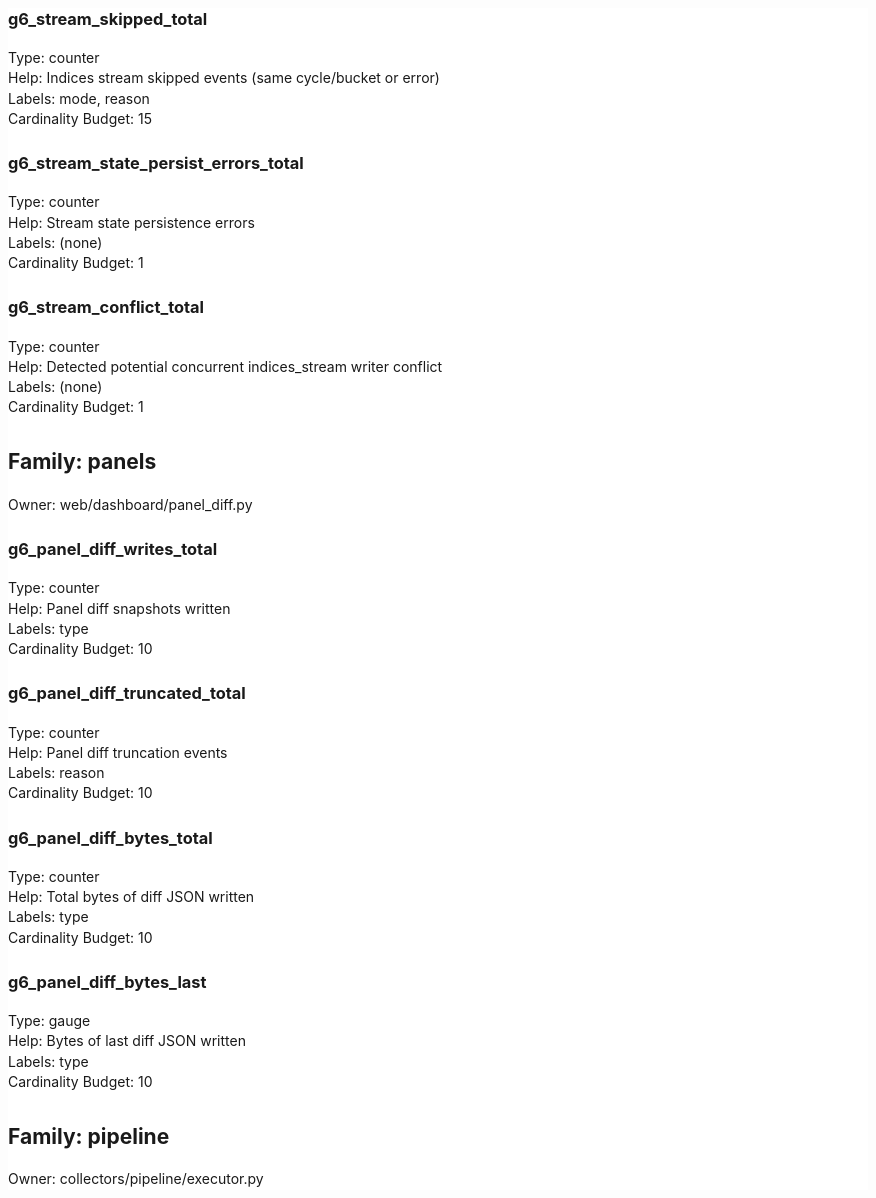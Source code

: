 ### g6_stream_skipped_total
Type: counter  
Help: Indices stream skipped events (same cycle/bucket or error)  
Labels: mode, reason  
Cardinality Budget: 15

### g6_stream_state_persist_errors_total
Type: counter  
Help: Stream state persistence errors  
Labels: (none)  
Cardinality Budget: 1

### g6_stream_conflict_total
Type: counter  
Help: Detected potential concurrent indices_stream writer conflict  
Labels: (none)  
Cardinality Budget: 1

## Family: panels
Owner: web/dashboard/panel_diff.py

### g6_panel_diff_writes_total
Type: counter  
Help: Panel diff snapshots written  
Labels: type  
Cardinality Budget: 10

### g6_panel_diff_truncated_total
Type: counter  
Help: Panel diff truncation events  
Labels: reason  
Cardinality Budget: 10

### g6_panel_diff_bytes_total
Type: counter  
Help: Total bytes of diff JSON written  
Labels: type  
Cardinality Budget: 10

### g6_panel_diff_bytes_last
Type: gauge  
Help: Bytes of last diff JSON written  
Labels: type  
Cardinality Budget: 10

## Family: pipeline
Owner: collectors/pipeline/executor.py
